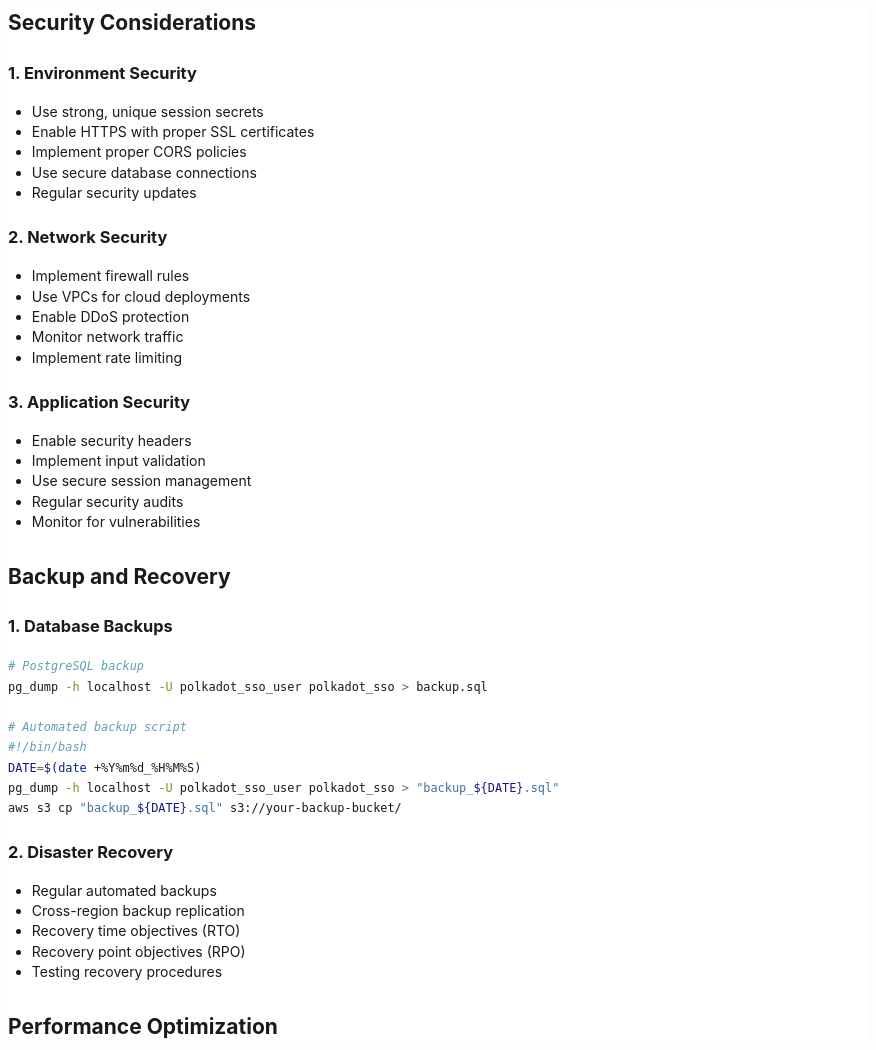 ## Security Considerations

### 1. Environment Security

- Use strong, unique session secrets
- Enable HTTPS with proper SSL certificates
- Implement proper CORS policies
- Use secure database connections
- Regular security updates

### 2. Network Security

- Implement firewall rules
- Use VPCs for cloud deployments
- Enable DDoS protection
- Monitor network traffic
- Implement rate limiting

### 3. Application Security

- Enable security headers
- Implement input validation
- Use secure session management
- Regular security audits
- Monitor for vulnerabilities

## Backup and Recovery

### 1. Database Backups

```bash
# PostgreSQL backup
pg_dump -h localhost -U polkadot_sso_user polkadot_sso > backup.sql

# Automated backup script
#!/bin/bash
DATE=$(date +%Y%m%d_%H%M%S)
pg_dump -h localhost -U polkadot_sso_user polkadot_sso > "backup_${DATE}.sql"
aws s3 cp "backup_${DATE}.sql" s3://your-backup-bucket/
```

### 2. Disaster Recovery

- Regular automated backups
- Cross-region backup replication
- Recovery time objectives (RTO)
- Recovery point objectives (RPO)
- Testing recovery procedures

## Performance Optimization
